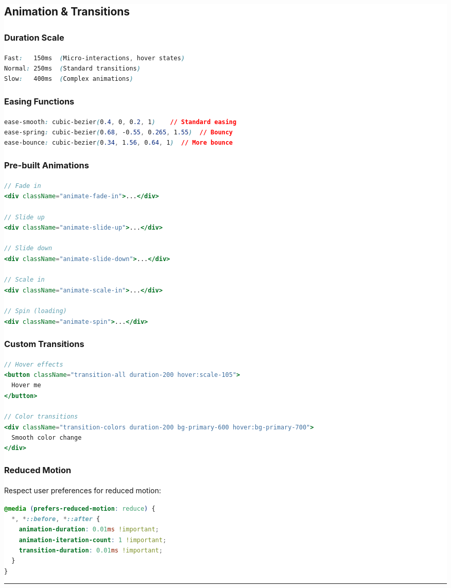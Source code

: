 ## Animation & Transitions

### Duration Scale
```css
Fast:   150ms  (Micro-interactions, hover states)
Normal: 250ms  (Standard transitions)
Slow:   400ms  (Complex animations)
```

### Easing Functions
```css
ease-smooth: cubic-bezier(0.4, 0, 0.2, 1)    // Standard easing
ease-spring: cubic-bezier(0.68, -0.55, 0.265, 1.55)  // Bouncy
ease-bounce: cubic-bezier(0.34, 1.56, 0.64, 1)  // More bounce
```

### Pre-built Animations
```jsx
// Fade in
<div className="animate-fade-in">...</div>

// Slide up
<div className="animate-slide-up">...</div>

// Slide down
<div className="animate-slide-down">...</div>

// Scale in
<div className="animate-scale-in">...</div>

// Spin (loading)
<div className="animate-spin">...</div>
```

### Custom Transitions
```jsx
// Hover effects
<button className="transition-all duration-200 hover:scale-105">
  Hover me
</button>

// Color transitions
<div className="transition-colors duration-200 bg-primary-600 hover:bg-primary-700">
  Smooth color change
</div>
```

### Reduced Motion
Respect user preferences for reduced motion:
```css
@media (prefers-reduced-motion: reduce) {
  *, *::before, *::after {
    animation-duration: 0.01ms !important;
    animation-iteration-count: 1 !important;
    transition-duration: 0.01ms !important;
  }
}
```

---